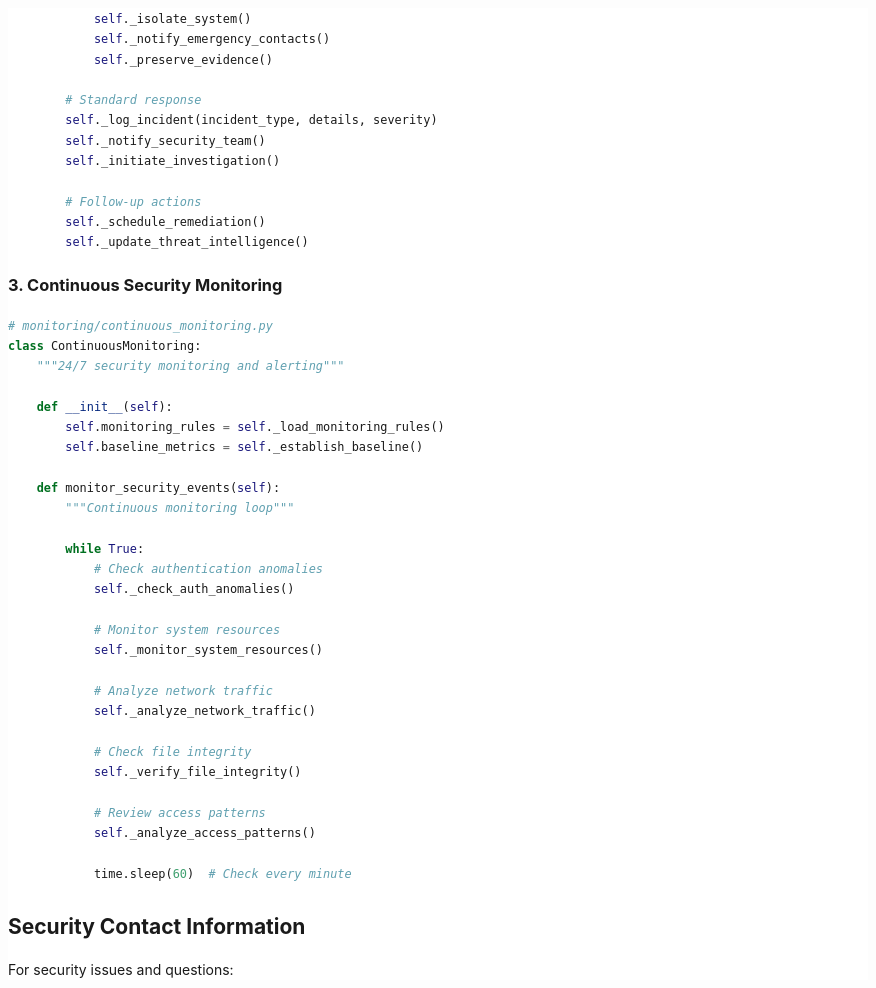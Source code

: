 ```python
            self._isolate_system()
            self._notify_emergency_contacts()
            self._preserve_evidence()
        
        # Standard response
        self._log_incident(incident_type, details, severity)
        self._notify_security_team()
        self._initiate_investigation()
        
        # Follow-up actions
        self._schedule_remediation()
        self._update_threat_intelligence()
```

### 3. Continuous Security Monitoring

```python
# monitoring/continuous_monitoring.py
class ContinuousMonitoring:
    """24/7 security monitoring and alerting"""
    
    def __init__(self):
        self.monitoring_rules = self._load_monitoring_rules()
        self.baseline_metrics = self._establish_baseline()
    
    def monitor_security_events(self):
        """Continuous monitoring loop"""
        
        while True:
            # Check authentication anomalies
            self._check_auth_anomalies()
            
            # Monitor system resources
            self._monitor_system_resources()
            
            # Analyze network traffic
            self._analyze_network_traffic()
            
            # Check file integrity
            self._verify_file_integrity()
            
            # Review access patterns
            self._analyze_access_patterns()
            
            time.sleep(60)  # Check every minute
```

## Security Contact Information

For security issues and questions:

